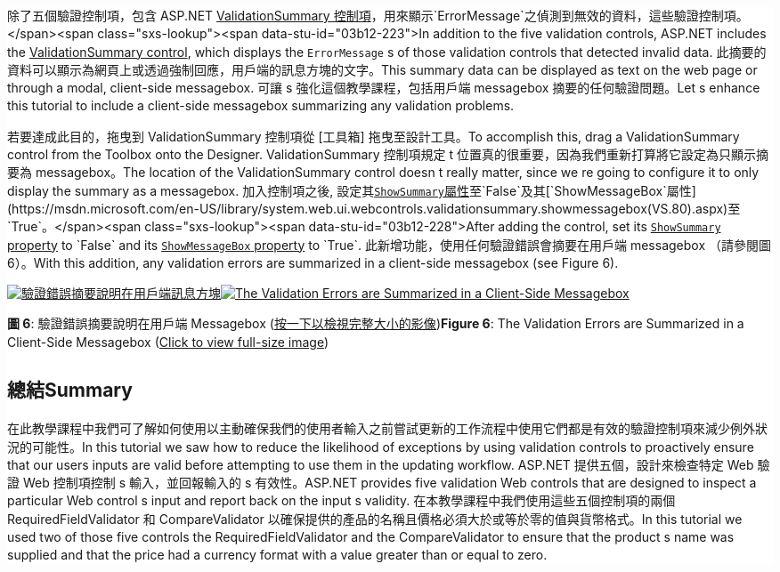 <span data-ttu-id="03b12-223">除了五個驗證控制項，包含 ASP.NET [ValidationSummary 控制項](https://msdn.microsoft.com/en-US/library/f9h59855(VS.80).aspx)，用來顯示`ErrorMessage`之偵測到無效的資料，這些驗證控制項。</span><span class="sxs-lookup"><span data-stu-id="03b12-223">In addition to the five validation controls, ASP.NET includes the [ValidationSummary control](https://msdn.microsoft.com/en-US/library/f9h59855(VS.80).aspx), which displays the `ErrorMessage` s of those validation controls that detected invalid data.</span></span> <span data-ttu-id="03b12-224">此摘要的資料可以顯示為網頁上或透過強制回應，用戶端的訊息方塊的文字。</span><span class="sxs-lookup"><span data-stu-id="03b12-224">This summary data can be displayed as text on the web page or through a modal, client-side messagebox.</span></span> <span data-ttu-id="03b12-225">可讓 s 強化這個教學課程，包括用戶端 messagebox 摘要的任何驗證問題。</span><span class="sxs-lookup"><span data-stu-id="03b12-225">Let s enhance this tutorial to include a client-side messagebox summarizing any validation problems.</span></span>

<span data-ttu-id="03b12-226">若要達成此目的，拖曳到 ValidationSummary 控制項從 [工具箱] 拖曳至設計工具。</span><span class="sxs-lookup"><span data-stu-id="03b12-226">To accomplish this, drag a ValidationSummary control from the Toolbox onto the Designer.</span></span> <span data-ttu-id="03b12-227">ValidationSummary 控制項規定 t 位置真的很重要，因為我們重新打算將它設定為只顯示摘要為 messagebox。</span><span class="sxs-lookup"><span data-stu-id="03b12-227">The location of the ValidationSummary control doesn t really matter, since we re going to configure it to only display the summary as a messagebox.</span></span> <span data-ttu-id="03b12-228">加入控制項之後, 設定其[`ShowSummary`屬性](https://msdn.microsoft.com/en-US/library/system.web.ui.webcontrols.validationsummary.showsummary(VS.80).aspx)至`False`及其[`ShowMessageBox`屬性](https://msdn.microsoft.com/en-US/library/system.web.ui.webcontrols.validationsummary.showmessagebox(VS.80).aspx)至`True`。</span><span class="sxs-lookup"><span data-stu-id="03b12-228">After adding the control, set its [`ShowSummary` property](https://msdn.microsoft.com/en-US/library/system.web.ui.webcontrols.validationsummary.showsummary(VS.80).aspx) to `False` and its [`ShowMessageBox` property](https://msdn.microsoft.com/en-US/library/system.web.ui.webcontrols.validationsummary.showmessagebox(VS.80).aspx) to `True`.</span></span> <span data-ttu-id="03b12-229">此新增功能，使用任何驗證錯誤會摘要在用戶端 messagebox （請參閱圖 6）。</span><span class="sxs-lookup"><span data-stu-id="03b12-229">With this addition, any validation errors are summarized in a client-side messagebox (see Figure 6).</span></span>


<span data-ttu-id="03b12-230">[![驗證錯誤摘要說明在用戶端訊息方塊](adding-validation-controls-to-the-datalist-s-editing-interface-vb/_static/image17.png)](adding-validation-controls-to-the-datalist-s-editing-interface-vb/_static/image16.png)</span><span class="sxs-lookup"><span data-stu-id="03b12-230">[![The Validation Errors are Summarized in a Client-Side Messagebox](adding-validation-controls-to-the-datalist-s-editing-interface-vb/_static/image17.png)](adding-validation-controls-to-the-datalist-s-editing-interface-vb/_static/image16.png)</span></span>

<span data-ttu-id="03b12-231">**圖 6**: 驗證錯誤摘要說明在用戶端 Messagebox ([按一下以檢視完整大小的影像](adding-validation-controls-to-the-datalist-s-editing-interface-vb/_static/image18.png))</span><span class="sxs-lookup"><span data-stu-id="03b12-231">**Figure 6**: The Validation Errors are Summarized in a Client-Side Messagebox ([Click to view full-size image](adding-validation-controls-to-the-datalist-s-editing-interface-vb/_static/image18.png))</span></span>


## <a name="summary"></a><span data-ttu-id="03b12-232">總結</span><span class="sxs-lookup"><span data-stu-id="03b12-232">Summary</span></span>

<span data-ttu-id="03b12-233">在此教學課程中我們可了解如何使用以主動確保我們的使用者輸入之前嘗試更新的工作流程中使用它們都是有效的驗證控制項來減少例外狀況的可能性。</span><span class="sxs-lookup"><span data-stu-id="03b12-233">In this tutorial we saw how to reduce the likelihood of exceptions by using validation controls to proactively ensure that our users inputs are valid before attempting to use them in the updating workflow.</span></span> <span data-ttu-id="03b12-234">ASP.NET 提供五個，設計來檢查特定 Web 驗證 Web 控制項控制 s 輸入，並回報輸入的 s 有效性。</span><span class="sxs-lookup"><span data-stu-id="03b12-234">ASP.NET provides five validation Web controls that are designed to inspect a particular Web control s input and report back on the input s validity.</span></span> <span data-ttu-id="03b12-235">在本教學課程中我們使用這些五個控制項的兩個 RequiredFieldValidator 和 CompareValidator 以確保提供的產品的名稱且價格必須大於或等於零的值與貨幣格式。</span><span class="sxs-lookup"><span data-stu-id="03b12-235">In this tutorial we used two of those five controls the RequiredFieldValidator and the CompareValidator to ensure that the product s name was supplied and that the price had a currency format with a value greater than or equal to zero.</span></span>
